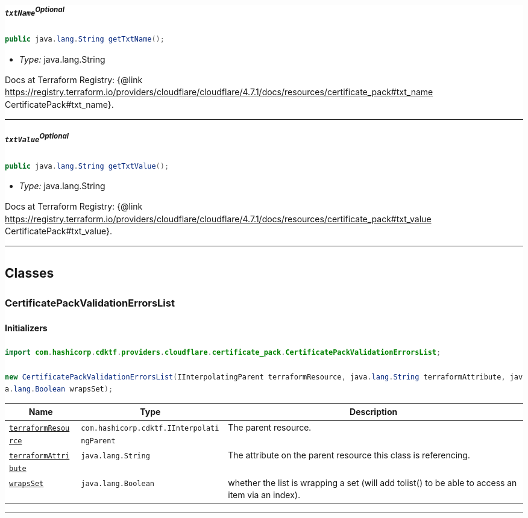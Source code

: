 ##### `txtName`<sup>Optional</sup> <a name="txtName" id="@cdktf/provider-cloudflare.certificatePack.CertificatePackValidationRecords.property.txtName"></a>

```java
public java.lang.String getTxtName();
```

- *Type:* java.lang.String

Docs at Terraform Registry: {@link https://registry.terraform.io/providers/cloudflare/cloudflare/4.7.1/docs/resources/certificate_pack#txt_name CertificatePack#txt_name}.

---

##### `txtValue`<sup>Optional</sup> <a name="txtValue" id="@cdktf/provider-cloudflare.certificatePack.CertificatePackValidationRecords.property.txtValue"></a>

```java
public java.lang.String getTxtValue();
```

- *Type:* java.lang.String

Docs at Terraform Registry: {@link https://registry.terraform.io/providers/cloudflare/cloudflare/4.7.1/docs/resources/certificate_pack#txt_value CertificatePack#txt_value}.

---

## Classes <a name="Classes" id="Classes"></a>

### CertificatePackValidationErrorsList <a name="CertificatePackValidationErrorsList" id="@cdktf/provider-cloudflare.certificatePack.CertificatePackValidationErrorsList"></a>

#### Initializers <a name="Initializers" id="@cdktf/provider-cloudflare.certificatePack.CertificatePackValidationErrorsList.Initializer"></a>

```java
import com.hashicorp.cdktf.providers.cloudflare.certificate_pack.CertificatePackValidationErrorsList;

new CertificatePackValidationErrorsList(IInterpolatingParent terraformResource, java.lang.String terraformAttribute, java.lang.Boolean wrapsSet);
```

| **Name** | **Type** | **Description** |
| --- | --- | --- |
| <code><a href="#@cdktf/provider-cloudflare.certificatePack.CertificatePackValidationErrorsList.Initializer.parameter.terraformResource">terraformResource</a></code> | <code>com.hashicorp.cdktf.IInterpolatingParent</code> | The parent resource. |
| <code><a href="#@cdktf/provider-cloudflare.certificatePack.CertificatePackValidationErrorsList.Initializer.parameter.terraformAttribute">terraformAttribute</a></code> | <code>java.lang.String</code> | The attribute on the parent resource this class is referencing. |
| <code><a href="#@cdktf/provider-cloudflare.certificatePack.CertificatePackValidationErrorsList.Initializer.parameter.wrapsSet">wrapsSet</a></code> | <code>java.lang.Boolean</code> | whether the list is wrapping a set (will add tolist() to be able to access an item via an index). |

---